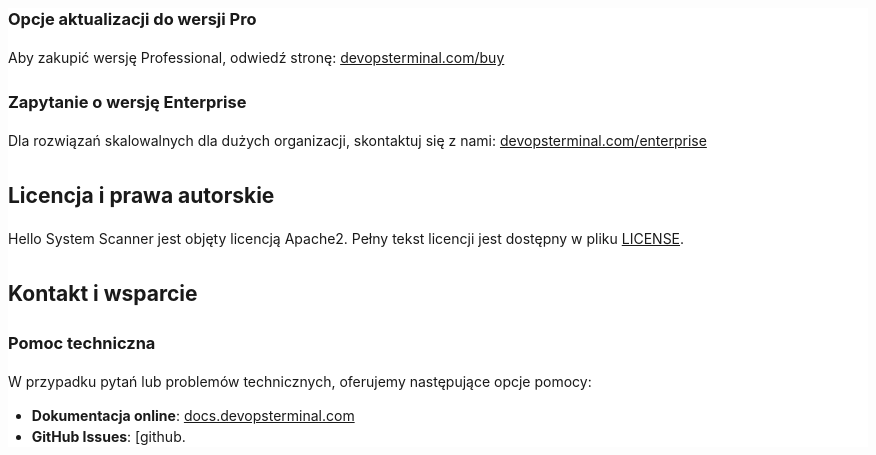 ### Opcje aktualizacji do wersji Pro

Aby zakupić wersję Professional, odwiedź stronę:
[devopsterminal.com/buy](https://devopsterminal.com/buy)

### Zapytanie o wersję Enterprise

Dla rozwiązań skalowalnych dla dużych organizacji, skontaktuj się z nami:
[devopsterminal.com/enterprise](https://devopsterminal.com/enterprise)


## Licencja i prawa autorskie

Hello System Scanner jest objęty licencją Apache2. Pełny tekst licencji jest dostępny w pliku [LICENSE](https://github.com/DevOpsTerminal/hello/blob/main/LICENSE).


## Kontakt i wsparcie

### Pomoc techniczna

W przypadku pytań lub problemów technicznych, oferujemy następujące opcje pomocy:

- **Dokumentacja online**: [docs.devopsterminal.com](https://docs.devopsterminal.com)
- **GitHub Issues**: [github.